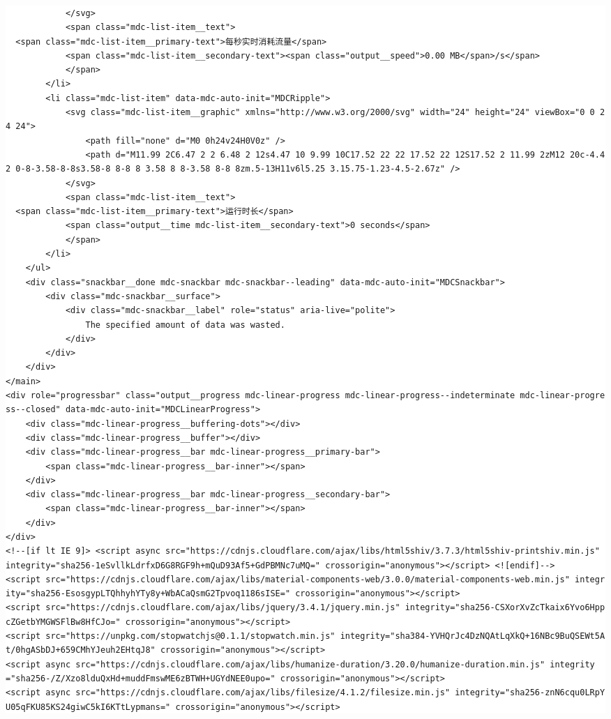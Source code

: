                 </svg>
                <span class="mdc-list-item__text">
      <span class="mdc-list-item__primary-text">每秒实时消耗流量</span>
                <span class="mdc-list-item__secondary-text"><span class="output__speed">0.00 MB</span>/s</span>
                </span>
            </li>
            <li class="mdc-list-item" data-mdc-auto-init="MDCRipple">
                <svg class="mdc-list-item__graphic" xmlns="http://www.w3.org/2000/svg" width="24" height="24" viewBox="0 0 24 24">
                    <path fill="none" d="M0 0h24v24H0V0z" />
                    <path d="M11.99 2C6.47 2 2 6.48 2 12s4.47 10 9.99 10C17.52 22 22 17.52 22 12S17.52 2 11.99 2zM12 20c-4.42 0-8-3.58-8-8s3.58-8 8-8 8 3.58 8 8-3.58 8-8 8zm.5-13H11v6l5.25 3.15.75-1.23-4.5-2.67z" />
                </svg>
                <span class="mdc-list-item__text">
      <span class="mdc-list-item__primary-text">运行时长</span>
                <span class="output__time mdc-list-item__secondary-text">0 seconds</span>
                </span>
            </li>
        </ul>
        <div class="snackbar__done mdc-snackbar mdc-snackbar--leading" data-mdc-auto-init="MDCSnackbar">
            <div class="mdc-snackbar__surface">
                <div class="mdc-snackbar__label" role="status" aria-live="polite">
                    The specified amount of data was wasted.
                </div>
            </div>
        </div>
    </main>
    <div role="progressbar" class="output__progress mdc-linear-progress mdc-linear-progress--indeterminate mdc-linear-progress--closed" data-mdc-auto-init="MDCLinearProgress">
        <div class="mdc-linear-progress__buffering-dots"></div>
        <div class="mdc-linear-progress__buffer"></div>
        <div class="mdc-linear-progress__bar mdc-linear-progress__primary-bar">
            <span class="mdc-linear-progress__bar-inner"></span>
        </div>
        <div class="mdc-linear-progress__bar mdc-linear-progress__secondary-bar">
            <span class="mdc-linear-progress__bar-inner"></span>
        </div>
    </div>
    <!--[if lt IE 9]> <script async src="https://cdnjs.cloudflare.com/ajax/libs/html5shiv/3.7.3/html5shiv-printshiv.min.js" integrity="sha256-1eSvllkLdrfxD6G8RGF9h+mQuD93Af5+GdPBMNc7uMQ=" crossorigin="anonymous"></script> <![endif]-->
    <script src="https://cdnjs.cloudflare.com/ajax/libs/material-components-web/3.0.0/material-components-web.min.js" integrity="sha256-EsosgypLTQhhyhYTy8y+WbACaQsmG2Tpvoq1186sISE=" crossorigin="anonymous"></script>
    <script src="https://cdnjs.cloudflare.com/ajax/libs/jquery/3.4.1/jquery.min.js" integrity="sha256-CSXorXvZcTkaix6Yvo6HppcZGetbYMGWSFlBw8HfCJo=" crossorigin="anonymous"></script>
    <script src="https://unpkg.com/stopwatchjs@0.1.1/stopwatch.min.js" integrity="sha384-YVHQrJc4DzNQAtLqXkQ+16NBc9BuQSEWt5At/0hgASbDJ+659CMhYJeuh2EHtqJ8" crossorigin="anonymous"></script>
    <script async src="https://cdnjs.cloudflare.com/ajax/libs/humanize-duration/3.20.0/humanize-duration.min.js" integrity="sha256-/Z/Xzo8lduQxHd+muddFmswME6zBTWH+UGYdNEE0upo=" crossorigin="anonymous"></script>
    <script async src="https://cdnjs.cloudflare.com/ajax/libs/filesize/4.1.2/filesize.min.js" integrity="sha256-znN6cqu0LRpYU05qFKU85KS24giwC5kI6KTtLypmans=" crossorigin="anonymous"></script>
